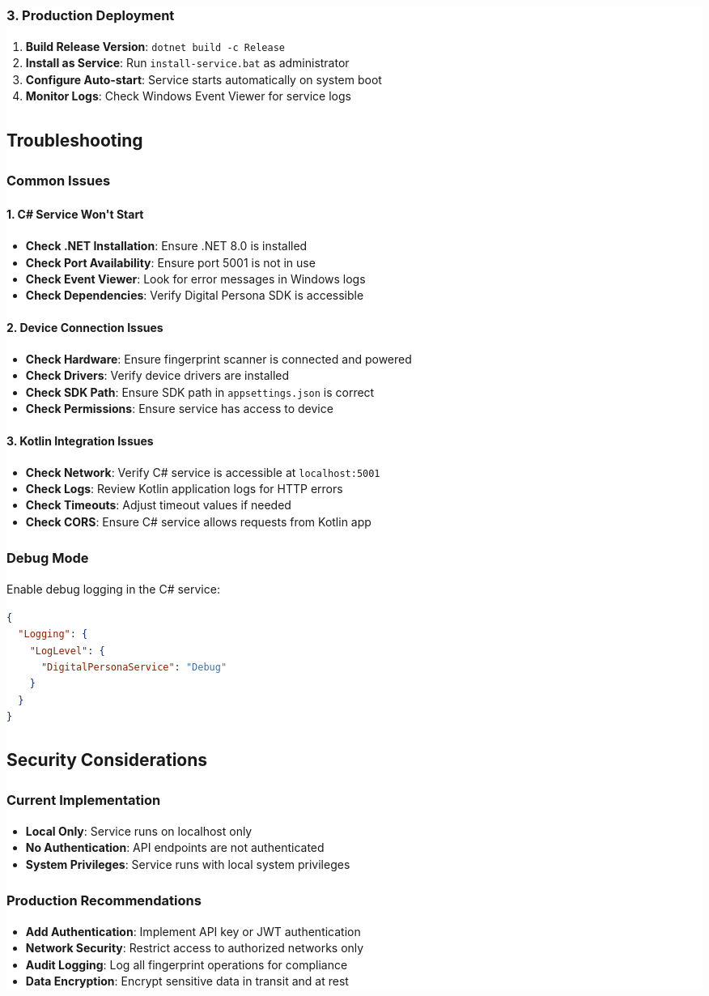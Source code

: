 ### 3. Production Deployment

1. **Build Release Version**: `dotnet build -c Release`
2. **Install as Service**: Run `install-service.bat` as administrator
3. **Configure Auto-start**: Service starts automatically on system boot
4. **Monitor Logs**: Check Windows Event Viewer for service logs

## Troubleshooting

### Common Issues

#### 1. C# Service Won't Start
- **Check .NET Installation**: Ensure .NET 8.0 is installed
- **Check Port Availability**: Ensure port 5001 is not in use
- **Check Event Viewer**: Look for error messages in Windows logs
- **Check Dependencies**: Verify Digital Persona SDK is accessible

#### 2. Device Connection Issues
- **Check Hardware**: Ensure fingerprint scanner is connected and powered
- **Check Drivers**: Verify device drivers are installed
- **Check SDK Path**: Ensure SDK path in `appsettings.json` is correct
- **Check Permissions**: Ensure service has access to device

#### 3. Kotlin Integration Issues
- **Check Network**: Verify C# service is accessible at `localhost:5001`
- **Check Logs**: Review Kotlin application logs for HTTP errors
- **Check Timeouts**: Adjust timeout values if needed
- **Check CORS**: Ensure C# service allows requests from Kotlin app

### Debug Mode

Enable debug logging in the C# service:

```json
{
  "Logging": {
    "LogLevel": {
      "DigitalPersonaService": "Debug"
    }
  }
}
```

## Security Considerations

### Current Implementation
- **Local Only**: Service runs on localhost only
- **No Authentication**: API endpoints are not authenticated
- **System Privileges**: Service runs with local system privileges

### Production Recommendations
- **Add Authentication**: Implement API key or JWT authentication
- **Network Security**: Restrict access to authorized networks only
- **Audit Logging**: Log all fingerprint operations for compliance
- **Data Encryption**: Encrypt sensitive data in transit and at rest
